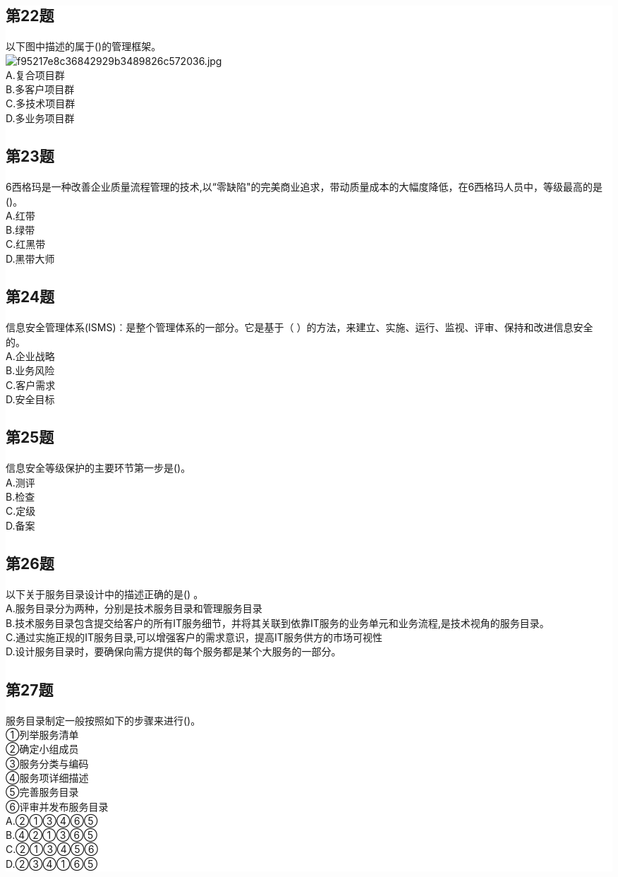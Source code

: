 
## 第22题 ##

以下图中描述的属于()的管理框架。  
![f95217e8c36842929b3489826c572036.jpg][]  
A.复合项目群  
B.多客户项目群  
C.多技术项目群  
D.多业务项目群  


## 第23题 ##

6西格玛是一种改善企业质量流程管理的技术,以“零缺陷"的完美商业追求，带动质量成本的大幅度降低，在6西格玛人员中，等级最高的是()。  
A.红带  
B.绿带  
C.红黑带  
D.黑带大师  


## 第24题 ##

信息安全管理体系(ISMS)︰是整个管理体系的一部分。它是基于（ ）的方法，来建立、实施、运行、监视、评审、保持和改进信息安全的。  
A.企业战略  
B.业务风险  
C.客户需求  
D.安全目标  


## 第25题 ##

信息安全等级保护的主要环节第一步是()。  
A.测评  
B.检查  
C.定级  
D.备案  


## 第26题 ##

以下关于服务目录设计中的描述正确的是() 。  
A.服务目录分为两种，分别是技术服务目录和管理服务目录  
B.技术服务目录包含提交给客户的所有IT服务细节，并将其关联到依靠IT服务的业务单元和业务流程,是技术视角的服务目录。  
C.通过实施正规的IT服务目录,可以增强客户的需求意识，提高IT服务供方的市场可视性  
D.设计服务目录时，要确保向需方提供的每个服务都是某个大服务的一部分。  


## 第27题 ##

服务目录制定一般按照如下的步骤来进行()。  
①列举服务清单  
②确定小组成员  
③服务分类与编码  
④服务项详细描述  
⑤完善服务目录  
⑥评审并发布服务目录  
A.②①③④⑥⑤  
B.④②①③⑥⑤  
C.②①③④⑤⑥  
D.②③④①⑥⑤  


[51b328b9f5ee4370ad348eb04d7b5aa0.jpg]: https://www.xkxxkx.cn/file/exam/software/系统规划与管理师/综合知识/第1题/51b328b9f5ee4370ad348eb04d7b5aa0.jpg
[f95217e8c36842929b3489826c572036.jpg]: https://www.xkxxkx.cn/file/exam/software/系统规划与管理师/综合知识/第22题/f95217e8c36842929b3489826c572036.jpg
[1397476ac60b4411a028ef1f5021d5d6.jpg]: https://www.xkxxkx.cn/file/exam/software/系统规划与管理师/综合知识/第1题/1397476ac60b4411a028ef1f5021d5d6.jpg
[49c19deb022746698ef3c9bbfc7126ee.jpg]: https://www.xkxxkx.cn/file/exam/software/系统规划与管理师/综合知识/第2题/49c19deb022746698ef3c9bbfc7126ee.jpg
[db9404a81fbf46a3b59c5c5b3afaf73a.jpg]: https://www.xkxxkx.cn/file/exam/software/系统规划与管理师/综合知识/第5题/db9404a81fbf46a3b59c5c5b3afaf73a.jpg
[dba9c67c5f594f05a46747954c0f6e52.jpg]: https://www.xkxxkx.cn/file/exam/software/系统规划与管理师/综合知识/第8题/dba9c67c5f594f05a46747954c0f6e52.jpg
[4e45410aa99641f093ee8962fee201af.jpg]: https://www.xkxxkx.cn/file/exam/software/系统规划与管理师/综合知识/第11题/4e45410aa99641f093ee8962fee201af.jpg
[53ec7b62952646588b3d8e608aa37d33.jpg]: https://www.xkxxkx.cn/file/exam/software/系统规划与管理师/综合知识/第28题/53ec7b62952646588b3d8e608aa37d33.jpg
[3e38a54afd3d4f9d93d56052a59e3508.jpg]: https://www.xkxxkx.cn/file/exam/software/系统规划与管理师/综合知识/第42题/3e38a54afd3d4f9d93d56052a59e3508.jpg
[4b142107c6fc48a09a21648eabb03376.jpg]: https://www.xkxxkx.cn/file/exam/software/系统规划与管理师/综合知识/第48题/4b142107c6fc48a09a21648eabb03376.jpg
[9e9a033d610845689e5ce96b359311d0.jpg]: https://www.xkxxkx.cn/file/exam/software/系统规划与管理师/综合知识/第51题/9e9a033d610845689e5ce96b359311d0.jpg
[5bf7b8372ea14075b1072b885e73b657.jpg]: https://www.xkxxkx.cn/file/exam/software/系统规划与管理师/综合知识/第53题/5bf7b8372ea14075b1072b885e73b657.jpg
[6d3762b947e94f35870a40f5dc83ca1c.jpg]: https://www.xkxxkx.cn/file/exam/software/系统规划与管理师/综合知识/第59题/6d3762b947e94f35870a40f5dc83ca1c.jpg
[0604b92c115149f68ffcd9d0b1f04697.jpg]: https://www.xkxxkx.cn/file/exam/software/系统规划与管理师/综合知识/第67题/0604b92c115149f68ffcd9d0b1f04697.jpg